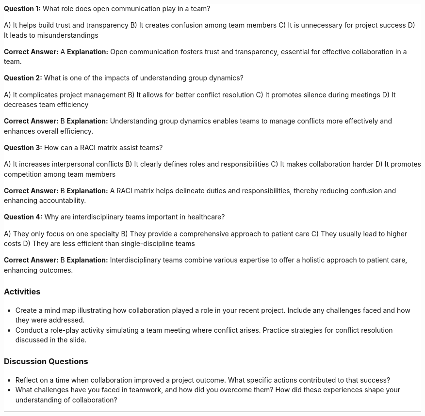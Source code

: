 **Question 1:** What role does open communication play in a team?

  A) It helps build trust and transparency
  B) It creates confusion among team members
  C) It is unnecessary for project success
  D) It leads to misunderstandings

**Correct Answer:** A
**Explanation:** Open communication fosters trust and transparency, essential for effective collaboration in a team.

**Question 2:** What is one of the impacts of understanding group dynamics?

  A) It complicates project management
  B) It allows for better conflict resolution
  C) It promotes silence during meetings
  D) It decreases team efficiency

**Correct Answer:** B
**Explanation:** Understanding group dynamics enables teams to manage conflicts more effectively and enhances overall efficiency.

**Question 3:** How can a RACI matrix assist teams?

  A) It increases interpersonal conflicts
  B) It clearly defines roles and responsibilities
  C) It makes collaboration harder
  D) It promotes competition among team members

**Correct Answer:** B
**Explanation:** A RACI matrix helps delineate duties and responsibilities, thereby reducing confusion and enhancing accountability.

**Question 4:** Why are interdisciplinary teams important in healthcare?

  A) They only focus on one specialty
  B) They provide a comprehensive approach to patient care
  C) They usually lead to higher costs
  D) They are less efficient than single-discipline teams

**Correct Answer:** B
**Explanation:** Interdisciplinary teams combine various expertise to offer a holistic approach to patient care, enhancing outcomes.

### Activities
- Create a mind map illustrating how collaboration played a role in your recent project. Include any challenges faced and how they were addressed.
- Conduct a role-play activity simulating a team meeting where conflict arises. Practice strategies for conflict resolution discussed in the slide.

### Discussion Questions
- Reflect on a time when collaboration improved a project outcome. What specific actions contributed to that success?
- What challenges have you faced in teamwork, and how did you overcome them? How did these experiences shape your understanding of collaboration?

---